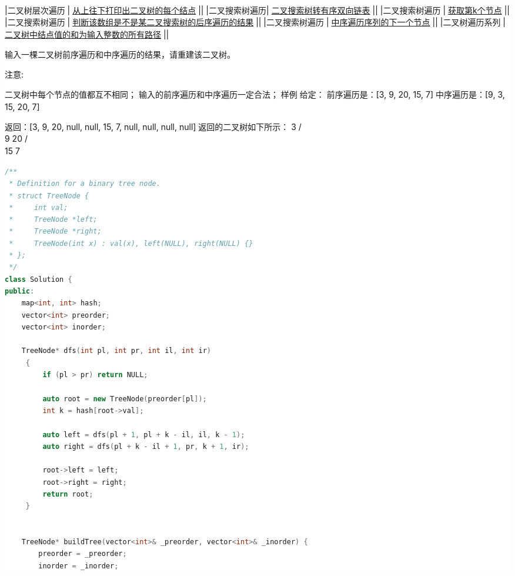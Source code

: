 |二叉树层次遍历 | [从上往下打印出二叉树的每个结点](../printFromTopToBottom.html)  ||
|二叉搜索树遍历| [二叉搜索树转有序双向链表](../tree2list.html)  ||
|二叉搜索树遍历 | [获取第k个节点](../kthNode.html)  ||
|二叉搜索树遍历 | [判断该数组是不是某二叉搜索树的后序遍历的结果](../verifySequenceOfBST.html)  ||
|二叉搜索树遍历 | [中序遍历序列的下一个节点](../inorderSuccessor.html)  ||
|二叉树遍历系列 | [二叉树中结点值的和为输入整数的所有路径](../findPathInTree.html)  ||


输入一棵二叉树前序遍历和中序遍历的结果，请重建该二叉树。

注意:

二叉树中每个节点的值都互不相同；
输入的前序遍历和中序遍历一定合法；
样例
给定：
前序遍历是：[3, 9, 20, 15, 7]
中序遍历是：[9, 3, 15, 20, 7]

返回：[3, 9, 20, null, null, 15, 7, null, null, null, null]
返回的二叉树如下所示：
    3
   / \
  9  20
    /  \
   15   7

```cpp
/**
 * Definition for a binary tree node.
 * struct TreeNode {
 *     int val;
 *     TreeNode *left;
 *     TreeNode *right;
 *     TreeNode(int x) : val(x), left(NULL), right(NULL) {}
 * };
 */
class Solution {
public:
    map<int, int> hash;
    vector<int> preorder;
    vector<int> inorder;
    
    TreeNode* dfs(int pl, int pr, int il, int ir)
     {
         if (pl > pr) return NULL;
         
         auto root = new TreeNode(preorder[pl]);
         int k = hash[root->val];
         
         auto left = dfs(pl + 1, pl + k - il, il, k - 1);
         auto right = dfs(pl + k - il + 1, pr, k + 1, ir);
         
         root->left = left; 
         root->right = right;
         return root;
     }
     
    
    TreeNode* buildTree(vector<int>& _preorder, vector<int>& _inorder) {
        preorder = _preorder;
        inorder = _inorder;
```